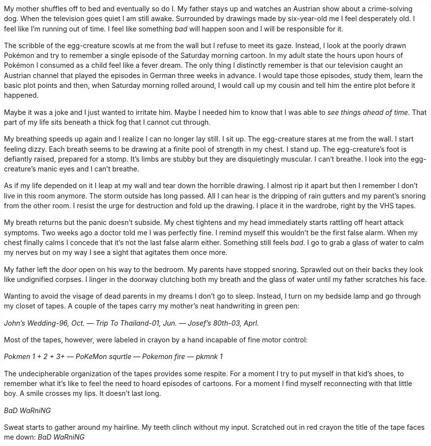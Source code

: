 My mother shuffles off to bed and eventually so do I. My father stays up and watches an Austrian show about a crime-solving dog. When the television goes quiet I am still awake. Surrounded by drawings made by six-year-old me I feel desperately old. I feel like I’m running out of time. I feel like something *bad* will happen soon and I will be responsible for it.

The scribble of the egg-creature scowls at me from the wall but I refuse to meet its gaze. Instead, I look at the poorly drawn Pokémon and try to remember a single episode of the Saturday morning cartoon. In my adult state the hours upon hours of Pokémon I consumed as a child feel like a fever dream. The only thing I distinctly remember is that our television caught an Austrian channel that played the episodes in German three weeks in advance. I would tape those episodes, study them, learn the basic plot points and then, when Saturday morning rolled around, I would call up my cousin and tell him the entire plot before it happened.

Maybe it was a joke and I just wanted to irritate him. Maybe I needed him to know that I was able to *see things ahead of time*. That part of my life sits beneath a thick fog that I cannot cut through.

My breathing speeds up again and I realize I can no longer lay still. I sit up. The egg-creature stares at me from the wall. I start feeling dizzy. Each breath seems to be drawing at a finite pool of strength in my chest. I stand up. The egg-creature’s foot is defiantly raised, prepared for a stomp. It’s limbs are stubby but they are disquietingly muscular. I can’t breathe. I look into the egg-creature’s manic eyes and I can’t breathe.

As if my life depended on it I leap at my wall and tear down the horrible drawing. I almost rip it apart but then I remember I don’t live in this room anymore. The storm outside has long passed. All I can hear is the dripping of rain gutters and my parent’s snoring from the other room. I resist the urge for destruction and fold up the drawing. I place it in the wardrobe, right by the VHS tapes.

My breath returns but the panic doesn’t subside. My chest tightens and my head immediately starts rattling off heart attack symptoms. Two weeks ago a doctor told me I was perfectly fine. I remind myself this wouldn’t be the first false alarm. When my chest finally calms I concede that it’s not the last false alarm either. Something still feels *bad*. I go to grab a glass of water to calm my nerves but on my way I see a sight that agitates them once more.

My father left the door open on his way to the bedroom. My parents have stopped snoring. Sprawled out on their backs they look like undignified corpses. I linger in the doorway clutching both my breath and the glass of water until my father scratches his face.

Wanting to avoid the visage of dead parents in my dreams I don’t go to sleep. Instead, I turn on my bedside lamp and go through my closet of tapes. A couple of the tapes carry my mother’s neat handwriting in green pen:

*John’s Wedding-96, Oct. — Trip To Thailand-01, Jun. — Josef’s 80th-03, Aprl.*

Most of the tapes, however, were labeled in crayon by a hand incapable of fine motor control:

*Pokmen 1 + 2 + 3+ — PoKeMon squrtle — Pokemon fire — pkmnk 1*

The undecipherable organization of the tapes provides some respite. For a moment I try to put myself in that kid’s shoes, to remember what it’s like to feel the need to hoard episodes of cartoons. For a moment I find myself reconnecting with that little boy. A smile crosses my lips. It doesn’t last long.

*BaD* *WaRniNG*

Sweat starts to gather around my hairline. My teeth clinch without my input. Scratched out in red crayon the title of the tape faces me down: *BaD WaRniNG*
